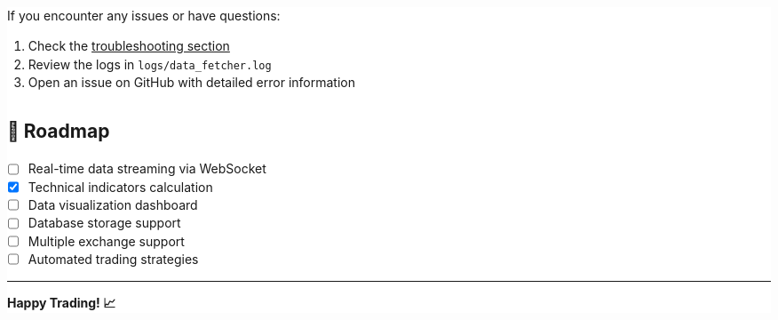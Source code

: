 If you encounter any issues or have questions:

1. Check the [troubleshooting section](#-troubleshooting)
2. Review the logs in `logs/data_fetcher.log`
3. Open an issue on GitHub with detailed error information

## 🎯 Roadmap

- [ ] Real-time data streaming via WebSocket
- [x] Technical indicators calculation
- [ ] Data visualization dashboard
- [ ] Database storage support
- [ ] Multiple exchange support
- [ ] Automated trading strategies

---

**Happy Trading! 📈**
